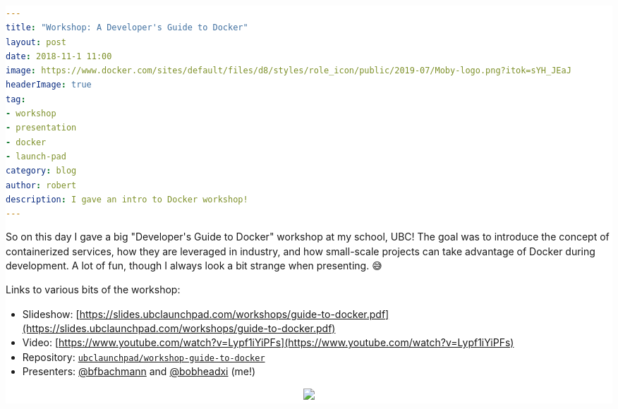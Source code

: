 ```yaml
---
title: "Workshop: A Developer's Guide to Docker"
layout: post
date: 2018-11-1 11:00
image: https://www.docker.com/sites/default/files/d8/styles/role_icon/public/2019-07/Moby-logo.png?itok=sYH_JEaJ
headerImage: true
tag:
- workshop
- presentation
- docker
- launch-pad
category: blog
author: robert
description: I gave an intro to Docker workshop!
---
```


So on this day I gave a big "Developer's Guide to Docker" workshop at my school,
UBC! The goal was to introduce the concept of containerized services, how they
are leveraged in industry, and how small-scale projects can take advantage of
Docker during development. A lot of fun, though I always look a bit strange
when presenting. :sweat_smile:

Links to various bits of the workshop:

* Slideshow: [https://slides.ubclaunchpad.com/workshops/guide-to-docker.pdf](https://slides.ubclaunchpad.com/workshops/guide-to-docker.pdf)
* Video: [https://www.youtube.com/watch?v=Lypf1iYiPFs](https://www.youtube.com/watch?v=Lypf1iYiPFs)
* Repository: [`ubclaunchpad/workshop-guide-to-docker`](https://github.com/ubclaunchpad/workshop-guide-to-docker)
* Presenters: [@bfbachmann](https://github.com/bfbachmann) and [@bobheadxi](https://github.com/bobheadxi) (me!)

<p align="center">
    <img src="https://github.com/ubclaunchpad/workshop-guide-to-docker/blob/master/.static/banner.jpg?raw=true" width="100%" />
</p>
